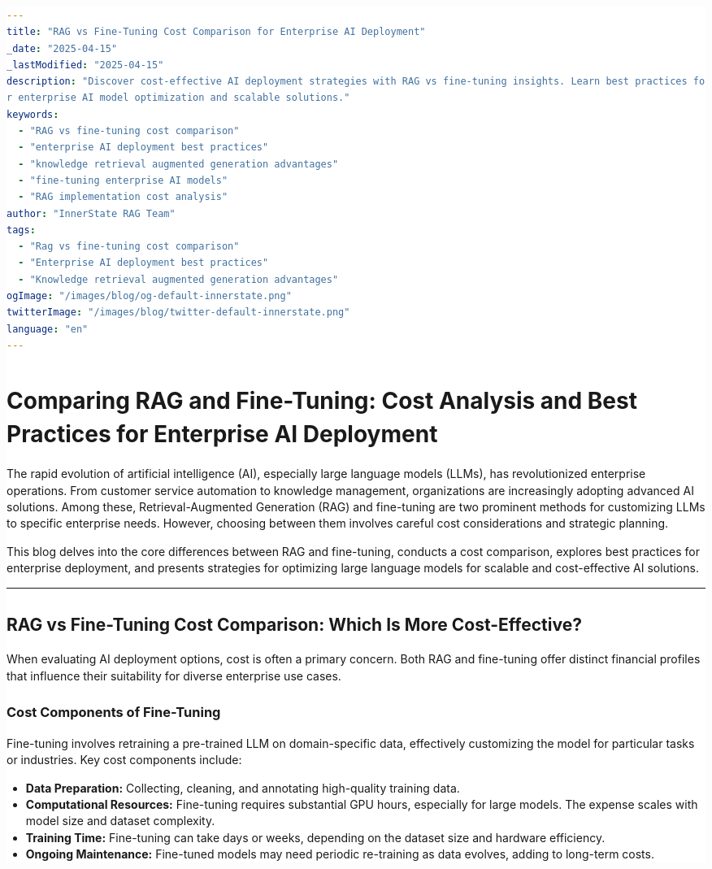 ```yaml
---
title: "RAG vs Fine-Tuning Cost Comparison for Enterprise AI Deployment"
_date: "2025-04-15"
_lastModified: "2025-04-15"
description: "Discover cost-effective AI deployment strategies with RAG vs fine-tuning insights. Learn best practices for enterprise AI model optimization and scalable solutions."
keywords:
  - "RAG vs fine-tuning cost comparison"
  - "enterprise AI deployment best practices"
  - "knowledge retrieval augmented generation advantages"
  - "fine-tuning enterprise AI models"
  - "RAG implementation cost analysis"
author: "InnerState RAG Team"
tags:
  - "Rag vs fine-tuning cost comparison"
  - "Enterprise AI deployment best practices"
  - "Knowledge retrieval augmented generation advantages"
ogImage: "/images/blog/og-default-innerstate.png"
twitterImage: "/images/blog/twitter-default-innerstate.png"
language: "en"
---
```


# Comparing RAG and Fine-Tuning: Cost Analysis and Best Practices for Enterprise AI Deployment

The rapid evolution of artificial intelligence (AI), especially large language models (LLMs), has revolutionized enterprise operations. From customer service automation to knowledge management, organizations are increasingly adopting advanced AI solutions. Among these, Retrieval-Augmented Generation (RAG) and fine-tuning are two prominent methods for customizing LLMs to specific enterprise needs. However, choosing between them involves careful cost considerations and strategic planning.

This blog delves into the core differences between RAG and fine-tuning, conducts a cost comparison, explores best practices for enterprise deployment, and presents strategies for optimizing large language models for scalable and cost-effective AI solutions.

---

## RAG vs Fine-Tuning Cost Comparison: Which Is More Cost-Effective?

When evaluating AI deployment options, cost is often a primary concern. Both RAG and fine-tuning offer distinct financial profiles that influence their suitability for diverse enterprise use cases.

### Cost Components of Fine-Tuning

Fine-tuning involves retraining a pre-trained LLM on domain-specific data, effectively customizing the model for particular tasks or industries. Key cost components include:

- **Data Preparation:** Collecting, cleaning, and annotating high-quality training data.
- **Computational Resources:** Fine-tuning requires substantial GPU hours, especially for large models. The expense scales with model size and dataset complexity.
- **Training Time:** Fine-tuning can take days or weeks, depending on the dataset size and hardware efficiency.
- **Ongoing Maintenance:** Fine-tuned models may need periodic re-training as data evolves, adding to long-term costs.
